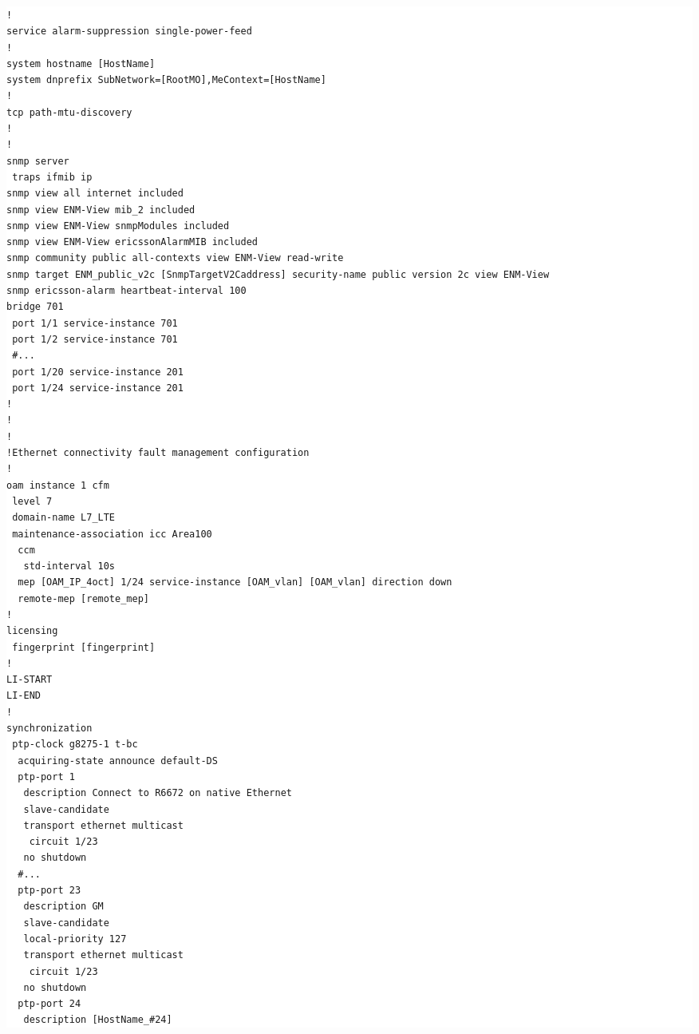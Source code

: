 ```shell
!
service alarm-suppression single-power-feed
!
system hostname [HostName]
system dnprefix SubNetwork=[RootMO],MeContext=[HostName]
!
tcp path-mtu-discovery
!
!
snmp server
 traps ifmib ip
snmp view all internet included
snmp view ENM-View mib_2 included
snmp view ENM-View snmpModules included
snmp view ENM-View ericssonAlarmMIB included
snmp community public all-contexts view ENM-View read-write
snmp target ENM_public_v2c [SnmpTargetV2Caddress] security-name public version 2c view ENM-View 
snmp ericsson-alarm heartbeat-interval 100
bridge 701
 port 1/1 service-instance 701
 port 1/2 service-instance 701
 #...
 port 1/20 service-instance 201
 port 1/24 service-instance 201
!
!
!
!Ethernet connectivity fault management configuration
!
oam instance 1 cfm
 level 7
 domain-name L7_LTE
 maintenance-association icc Area100
  ccm
   std-interval 10s
  mep [OAM_IP_4oct] 1/24 service-instance [OAM_vlan] [OAM_vlan] direction down
  remote-mep [remote_mep]
!
licensing
 fingerprint [fingerprint]
!
LI-START
LI-END
!
synchronization
 ptp-clock g8275-1 t-bc
  acquiring-state announce default-DS
  ptp-port 1
   description Connect to R6672 on native Ethernet
   slave-candidate
   transport ethernet multicast 
    circuit 1/23
   no shutdown 
  #...
  ptp-port 23
   description GM
   slave-candidate
   local-priority 127
   transport ethernet multicast 
    circuit 1/23
   no shutdown 
  ptp-port 24
   description [HostName_#24]
```